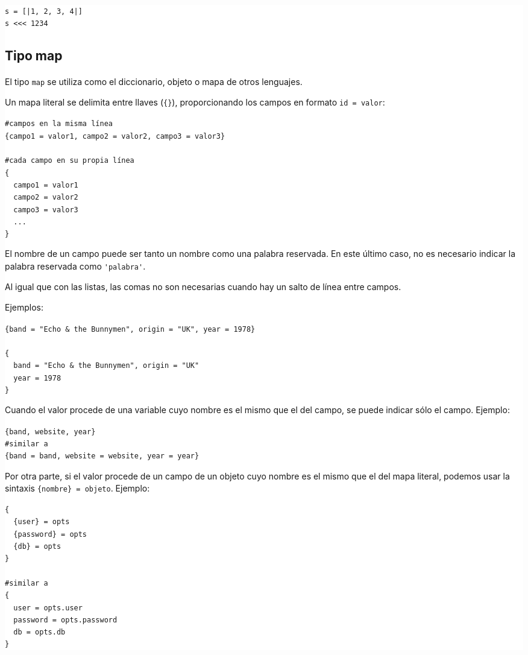 ```
s = [|1, 2, 3, 4|]
s <<< 1234
```

## Tipo map

El tipo `map` se utiliza como el diccionario, objeto o mapa de otros lenguajes.

Un mapa literal se delimita entre llaves (`{}`), proporcionando los campos en formato `id = valor`:

```
#campos en la misma línea
{campo1 = valor1, campo2 = valor2, campo3 = valor3}

#cada campo en su propia línea
{
  campo1 = valor1
  campo2 = valor2
  campo3 = valor3
  ...
}
```

El nombre de un campo puede ser tanto un nombre como una palabra reservada.
En este último caso, no es necesario indicar la palabra reservada como `'palabra'`.

Al igual que con las listas, las comas no son necesarias cuando hay un salto de línea entre campos.

Ejemplos:

```
{band = "Echo & the Bunnymen", origin = "UK", year = 1978}

{
  band = "Echo & the Bunnymen", origin = "UK"
  year = 1978
}
```

Cuando el valor procede de una variable cuyo nombre es el mismo que el del campo, se puede indicar sólo el campo.
Ejemplo:

```
{band, website, year}
#similar a
{band = band, website = website, year = year}
```

Por otra parte, si el valor procede de un campo de un objeto cuyo nombre es el mismo que el del mapa literal, podemos usar la sintaxis `{nombre} = objeto`.
Ejemplo:

```
{
  {user} = opts
  {password} = opts
  {db} = opts
}

#similar a
{
  user = opts.user
  password = opts.password
  db = opts.db
}
```
